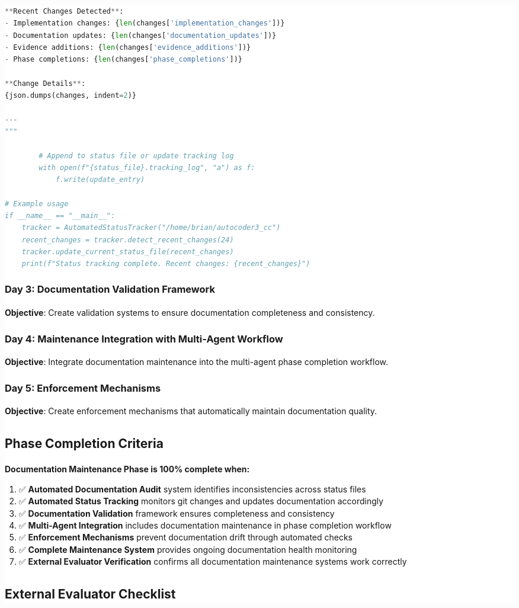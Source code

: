 ```python
**Recent Changes Detected**:
- Implementation changes: {len(changes['implementation_changes'])}
- Documentation updates: {len(changes['documentation_updates'])}
- Evidence additions: {len(changes['evidence_additions'])}
- Phase completions: {len(changes['phase_completions'])}

**Change Details**:
{json.dumps(changes, indent=2)}

---
"""
        
        # Append to status file or update tracking log
        with open(f"{status_file}.tracking_log", "a") as f:
            f.write(update_entry)

# Example usage
if __name__ == "__main__":
    tracker = AutomatedStatusTracker("/home/brian/autocoder3_cc")
    recent_changes = tracker.detect_recent_changes(24)
    tracker.update_current_status_file(recent_changes)
    print(f"Status tracking complete. Recent changes: {recent_changes}")
```

### Day 3: Documentation Validation Framework

**Objective**: Create validation systems to ensure documentation completeness and consistency.

### Day 4: Maintenance Integration with Multi-Agent Workflow

**Objective**: Integrate documentation maintenance into the multi-agent phase completion workflow.

### Day 5: Enforcement Mechanisms

**Objective**: Create enforcement mechanisms that automatically maintain documentation quality.

## Phase Completion Criteria

**Documentation Maintenance Phase is 100% complete when:**

1. ✅ **Automated Documentation Audit** system identifies inconsistencies across status files
2. ✅ **Automated Status Tracking** monitors git changes and updates documentation accordingly  
3. ✅ **Documentation Validation** framework ensures completeness and consistency
4. ✅ **Multi-Agent Integration** includes documentation maintenance in phase completion workflow
5. ✅ **Enforcement Mechanisms** prevent documentation drift through automated checks
6. ✅ **Complete Maintenance System** provides ongoing documentation health monitoring
7. ✅ **External Evaluator Verification** confirms all documentation maintenance systems work correctly

## External Evaluator Checklist
